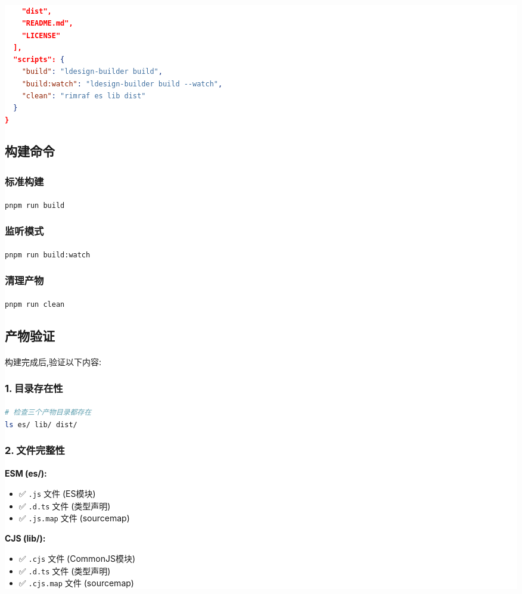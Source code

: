 ```json
    "dist",
    "README.md",
    "LICENSE"
  ],
  "scripts": {
    "build": "ldesign-builder build",
    "build:watch": "ldesign-builder build --watch",
    "clean": "rimraf es lib dist"
  }
}
```

## 构建命令

### 标准构建
```bash
pnpm run build
```

### 监听模式
```bash
pnpm run build:watch
```

### 清理产物
```bash
pnpm run clean
```

## 产物验证

构建完成后,验证以下内容:

### 1. 目录存在性
```bash
# 检查三个产物目录都存在
ls es/ lib/ dist/
```

### 2. 文件完整性

**ESM (es/):**
- ✅ `.js` 文件 (ES模块)
- ✅ `.d.ts` 文件 (类型声明)
- ✅ `.js.map` 文件 (sourcemap)

**CJS (lib/):**
- ✅ `.cjs` 文件 (CommonJS模块)
- ✅ `.d.ts` 文件 (类型声明)  
- ✅ `.cjs.map` 文件 (sourcemap)
